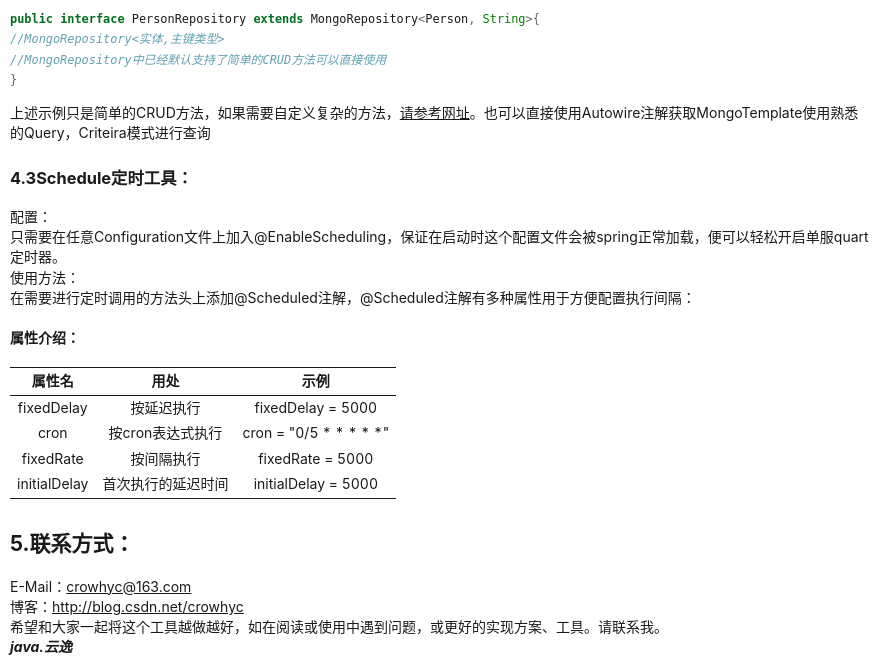 ```java
public interface PersonRepository extends MongoRepository<Person, String>{
//MongoRepository<实体,主键类型>
//MongoRepository中已经默认支持了简单的CRUD方法可以直接使用
}
```
上述示例只是简单的CRUD方法，如果需要自定义复杂的方法，[请参考网址](http://blog.csdn.net/itbasketplayer/article/details/8085988)。也可以直接使用Autowire注解获取MongoTemplate使用熟悉的Query，Criteira模式进行查询   
###   4.3Schedule定时工具：
配置：   
只需要在任意Configuration文件上加入@EnableScheduling，保证在启动时这个配置文件会被spring正常加载，便可以轻松开启单服quart定时器。   
使用方法：   
在需要进行定时调用的方法头上添加@Scheduled注解，@Scheduled注解有多种属性用于方便配置执行间隔：
####   属性介绍：
| 属性名 | 用处 | 示例 |    
| :-----: | :---------: | :---: |   
|fixedDelay|按延迟执行|fixedDelay = 5000|      
|cron|按cron表达式执行|cron = "0/5 * * * * *"|      
|fixedRate|按间隔执行|fixedRate = 5000|      
|initialDelay|首次执行的延迟时间|initialDelay = 5000|  



##   5.联系方式： 
E-Mail：crowhyc@163.com   
博客：http://blog.csdn.net/crowhyc   
希望和大家一起将这个工具越做越好，如在阅读或使用中遇到问题，或更好的实现方案、工具。请联系我。   
                                  ***java.云逸***